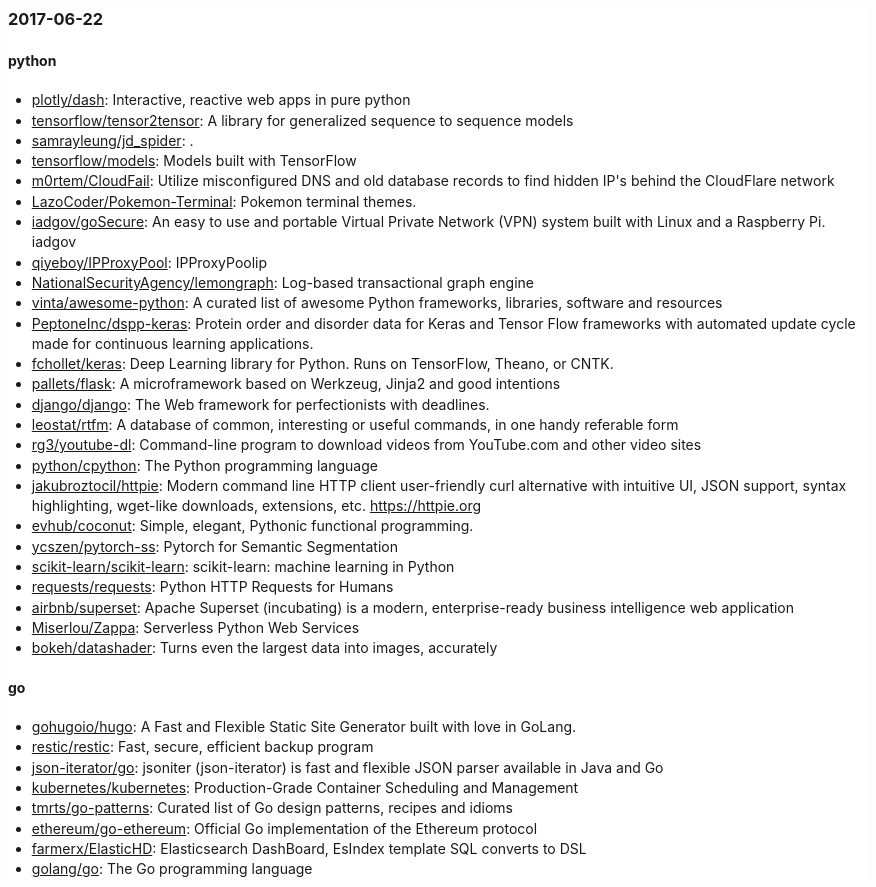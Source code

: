 ### 2017-06-22

#### python
* [plotly/dash](https://github.com/plotly/dash): Interactive, reactive web apps in pure python 
* [tensorflow/tensor2tensor](https://github.com/tensorflow/tensor2tensor): A library for generalized sequence to sequence models
* [samrayleung/jd_spider](https://github.com/samrayleung/jd_spider): .
* [tensorflow/models](https://github.com/tensorflow/models): Models built with TensorFlow
* [m0rtem/CloudFail](https://github.com/m0rtem/CloudFail): Utilize misconfigured DNS and old database records to find hidden IP's behind the CloudFlare network
* [LazoCoder/Pokemon-Terminal](https://github.com/LazoCoder/Pokemon-Terminal): Pokemon terminal themes.
* [iadgov/goSecure](https://github.com/iadgov/goSecure): An easy to use and portable Virtual Private Network (VPN) system built with Linux and a Raspberry Pi. iadgov
* [qiyeboy/IPProxyPool](https://github.com/qiyeboy/IPProxyPool): IPProxyPoolip
* [NationalSecurityAgency/lemongraph](https://github.com/NationalSecurityAgency/lemongraph): Log-based transactional graph engine
* [vinta/awesome-python](https://github.com/vinta/awesome-python): A curated list of awesome Python frameworks, libraries, software and resources
* [PeptoneInc/dspp-keras](https://github.com/PeptoneInc/dspp-keras): Protein order and disorder data for Keras and Tensor Flow frameworks with automated update cycle made for continuous learning applications.
* [fchollet/keras](https://github.com/fchollet/keras): Deep Learning library for Python. Runs on TensorFlow, Theano, or CNTK.
* [pallets/flask](https://github.com/pallets/flask): A microframework based on Werkzeug, Jinja2 and good intentions
* [django/django](https://github.com/django/django): The Web framework for perfectionists with deadlines.
* [leostat/rtfm](https://github.com/leostat/rtfm): A database of common, interesting or useful commands, in one handy referable form
* [rg3/youtube-dl](https://github.com/rg3/youtube-dl): Command-line program to download videos from YouTube.com and other video sites
* [python/cpython](https://github.com/python/cpython): The Python programming language
* [jakubroztocil/httpie](https://github.com/jakubroztocil/httpie): Modern command line HTTP client  user-friendly curl alternative with intuitive UI, JSON support, syntax highlighting, wget-like downloads, extensions, etc. https://httpie.org
* [evhub/coconut](https://github.com/evhub/coconut): Simple, elegant, Pythonic functional programming.
* [ycszen/pytorch-ss](https://github.com/ycszen/pytorch-ss): Pytorch for Semantic Segmentation
* [scikit-learn/scikit-learn](https://github.com/scikit-learn/scikit-learn): scikit-learn: machine learning in Python
* [requests/requests](https://github.com/requests/requests): Python HTTP Requests for Humans 
* [airbnb/superset](https://github.com/airbnb/superset): Apache Superset (incubating) is a modern, enterprise-ready business intelligence web application
* [Miserlou/Zappa](https://github.com/Miserlou/Zappa): Serverless Python Web Services
* [bokeh/datashader](https://github.com/bokeh/datashader): Turns even the largest data into images, accurately

#### go
* [gohugoio/hugo](https://github.com/gohugoio/hugo): A Fast and Flexible Static Site Generator built with love in GoLang.
* [restic/restic](https://github.com/restic/restic): Fast, secure, efficient backup program
* [json-iterator/go](https://github.com/json-iterator/go): jsoniter (json-iterator) is fast and flexible JSON parser available in Java and Go
* [kubernetes/kubernetes](https://github.com/kubernetes/kubernetes): Production-Grade Container Scheduling and Management
* [tmrts/go-patterns](https://github.com/tmrts/go-patterns): Curated list of Go design patterns, recipes and idioms
* [ethereum/go-ethereum](https://github.com/ethereum/go-ethereum): Official Go implementation of the Ethereum protocol
* [farmerx/ElasticHD](https://github.com/farmerx/ElasticHD): Elasticsearch DashBoard, EsIndex template SQL converts to DSL
* [golang/go](https://github.com/golang/go): The Go programming language